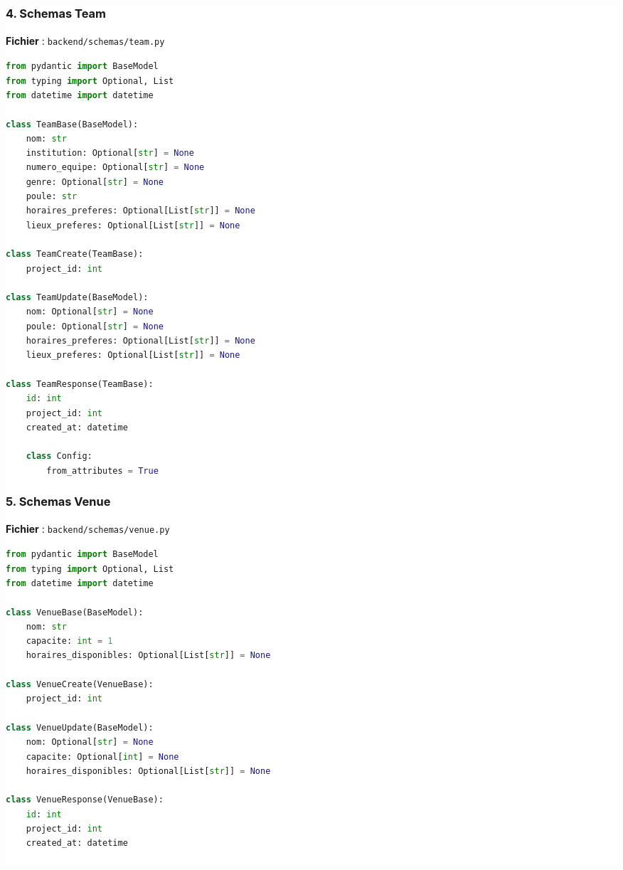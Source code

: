 ```python
```

### 4. Schemas Team

**Fichier** : `backend/schemas/team.py`

```python
from pydantic import BaseModel
from typing import Optional, List
from datetime import datetime

class TeamBase(BaseModel):
    nom: str
    institution: Optional[str] = None
    numero_equipe: Optional[str] = None
    genre: Optional[str] = None
    poule: str
    horaires_preferes: Optional[List[str]] = None
    lieux_preferes: Optional[List[str]] = None

class TeamCreate(TeamBase):
    project_id: int

class TeamUpdate(BaseModel):
    nom: Optional[str] = None
    poule: Optional[str] = None
    horaires_preferes: Optional[List[str]] = None
    lieux_preferes: Optional[List[str]] = None

class TeamResponse(TeamBase):
    id: int
    project_id: int
    created_at: datetime
    
    class Config:
        from_attributes = True
```

### 5. Schemas Venue

**Fichier** : `backend/schemas/venue.py`

```python
from pydantic import BaseModel
from typing import Optional, List
from datetime import datetime

class VenueBase(BaseModel):
    nom: str
    capacite: int = 1
    horaires_disponibles: Optional[List[str]] = None

class VenueCreate(VenueBase):
    project_id: int

class VenueUpdate(BaseModel):
    nom: Optional[str] = None
    capacite: Optional[int] = None
    horaires_disponibles: Optional[List[str]] = None

class VenueResponse(VenueBase):
    id: int
    project_id: int
    created_at: datetime
    
```